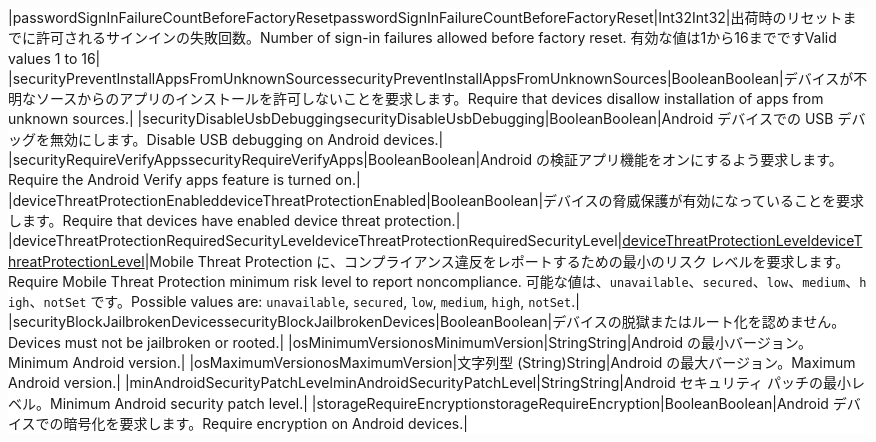 |<span data-ttu-id="6420c-182">passwordSignInFailureCountBeforeFactoryReset</span><span class="sxs-lookup"><span data-stu-id="6420c-182">passwordSignInFailureCountBeforeFactoryReset</span></span>|<span data-ttu-id="6420c-183">Int32</span><span class="sxs-lookup"><span data-stu-id="6420c-183">Int32</span></span>|<span data-ttu-id="6420c-184">出荷時のリセットまでに許可されるサインインの失敗回数。</span><span class="sxs-lookup"><span data-stu-id="6420c-184">Number of sign-in failures allowed before factory reset.</span></span> <span data-ttu-id="6420c-185">有効な値は1から16までです</span><span class="sxs-lookup"><span data-stu-id="6420c-185">Valid values 1 to 16</span></span>|
|<span data-ttu-id="6420c-186">securityPreventInstallAppsFromUnknownSources</span><span class="sxs-lookup"><span data-stu-id="6420c-186">securityPreventInstallAppsFromUnknownSources</span></span>|<span data-ttu-id="6420c-187">Boolean</span><span class="sxs-lookup"><span data-stu-id="6420c-187">Boolean</span></span>|<span data-ttu-id="6420c-188">デバイスが不明なソースからのアプリのインストールを許可しないことを要求します。</span><span class="sxs-lookup"><span data-stu-id="6420c-188">Require that devices disallow installation of apps from unknown sources.</span></span>|
|<span data-ttu-id="6420c-189">securityDisableUsbDebugging</span><span class="sxs-lookup"><span data-stu-id="6420c-189">securityDisableUsbDebugging</span></span>|<span data-ttu-id="6420c-190">Boolean</span><span class="sxs-lookup"><span data-stu-id="6420c-190">Boolean</span></span>|<span data-ttu-id="6420c-191">Android デバイスでの USB デバッグを無効にします。</span><span class="sxs-lookup"><span data-stu-id="6420c-191">Disable USB debugging on Android devices.</span></span>|
|<span data-ttu-id="6420c-192">securityRequireVerifyApps</span><span class="sxs-lookup"><span data-stu-id="6420c-192">securityRequireVerifyApps</span></span>|<span data-ttu-id="6420c-193">Boolean</span><span class="sxs-lookup"><span data-stu-id="6420c-193">Boolean</span></span>|<span data-ttu-id="6420c-194">Android の検証アプリ機能をオンにするよう要求します。</span><span class="sxs-lookup"><span data-stu-id="6420c-194">Require the Android Verify apps feature is turned on.</span></span>|
|<span data-ttu-id="6420c-195">deviceThreatProtectionEnabled</span><span class="sxs-lookup"><span data-stu-id="6420c-195">deviceThreatProtectionEnabled</span></span>|<span data-ttu-id="6420c-196">Boolean</span><span class="sxs-lookup"><span data-stu-id="6420c-196">Boolean</span></span>|<span data-ttu-id="6420c-197">デバイスの脅威保護が有効になっていることを要求します。</span><span class="sxs-lookup"><span data-stu-id="6420c-197">Require that devices have enabled device threat protection.</span></span>|
|<span data-ttu-id="6420c-198">deviceThreatProtectionRequiredSecurityLevel</span><span class="sxs-lookup"><span data-stu-id="6420c-198">deviceThreatProtectionRequiredSecurityLevel</span></span>|[<span data-ttu-id="6420c-199">deviceThreatProtectionLevel</span><span class="sxs-lookup"><span data-stu-id="6420c-199">deviceThreatProtectionLevel</span></span>](../resources/intune-deviceconfig-devicethreatprotectionlevel.md)|<span data-ttu-id="6420c-200">Mobile Threat Protection に、コンプライアンス違反をレポートするための最小のリスク レベルを要求します。</span><span class="sxs-lookup"><span data-stu-id="6420c-200">Require Mobile Threat Protection minimum risk level to report noncompliance.</span></span> <span data-ttu-id="6420c-201">可能な値は、`unavailable`、`secured`、`low`、`medium`、`high`、`notSet` です。</span><span class="sxs-lookup"><span data-stu-id="6420c-201">Possible values are: `unavailable`, `secured`, `low`, `medium`, `high`, `notSet`.</span></span>|
|<span data-ttu-id="6420c-202">securityBlockJailbrokenDevices</span><span class="sxs-lookup"><span data-stu-id="6420c-202">securityBlockJailbrokenDevices</span></span>|<span data-ttu-id="6420c-203">Boolean</span><span class="sxs-lookup"><span data-stu-id="6420c-203">Boolean</span></span>|<span data-ttu-id="6420c-204">デバイスの脱獄またはルート化を認めません。</span><span class="sxs-lookup"><span data-stu-id="6420c-204">Devices must not be jailbroken or rooted.</span></span>|
|<span data-ttu-id="6420c-205">osMinimumVersion</span><span class="sxs-lookup"><span data-stu-id="6420c-205">osMinimumVersion</span></span>|<span data-ttu-id="6420c-206">String</span><span class="sxs-lookup"><span data-stu-id="6420c-206">String</span></span>|<span data-ttu-id="6420c-207">Android の最小バージョン。</span><span class="sxs-lookup"><span data-stu-id="6420c-207">Minimum Android version.</span></span>|
|<span data-ttu-id="6420c-208">osMaximumVersion</span><span class="sxs-lookup"><span data-stu-id="6420c-208">osMaximumVersion</span></span>|<span data-ttu-id="6420c-209">文字列型 (String)</span><span class="sxs-lookup"><span data-stu-id="6420c-209">String</span></span>|<span data-ttu-id="6420c-210">Android の最大バージョン。</span><span class="sxs-lookup"><span data-stu-id="6420c-210">Maximum Android version.</span></span>|
|<span data-ttu-id="6420c-211">minAndroidSecurityPatchLevel</span><span class="sxs-lookup"><span data-stu-id="6420c-211">minAndroidSecurityPatchLevel</span></span>|<span data-ttu-id="6420c-212">String</span><span class="sxs-lookup"><span data-stu-id="6420c-212">String</span></span>|<span data-ttu-id="6420c-213">Android セキュリティ パッチの最小レベル。</span><span class="sxs-lookup"><span data-stu-id="6420c-213">Minimum Android security patch level.</span></span>|
|<span data-ttu-id="6420c-214">storageRequireEncryption</span><span class="sxs-lookup"><span data-stu-id="6420c-214">storageRequireEncryption</span></span>|<span data-ttu-id="6420c-215">Boolean</span><span class="sxs-lookup"><span data-stu-id="6420c-215">Boolean</span></span>|<span data-ttu-id="6420c-216">Android デバイスでの暗号化を要求します。</span><span class="sxs-lookup"><span data-stu-id="6420c-216">Require encryption on Android devices.</span></span>|